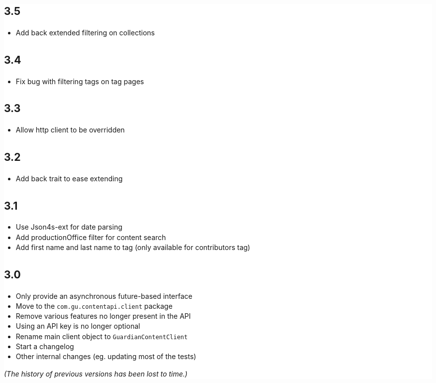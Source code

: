 ## 3.5
* Add back extended filtering on collections

## 3.4
* Fix bug with filtering tags on tag pages

## 3.3
* Allow http client to be overridden

## 3.2
* Add back trait to ease extending

## 3.1
* Use Json4s-ext for date parsing
* Add productionOffice filter for content search
* Add first name and last name to tag (only available for contributors tag)

## 3.0
* Only provide an asynchronous future-based interface
* Move to the `com.gu.contentapi.client` package
* Remove various features no longer present in the API
* Using an API key is no longer optional
* Rename main client object to `GuardianContentClient`
* Start a changelog
* Other internal changes (eg. updating most of the tests)


*(The history of previous versions has been lost to time.)*
